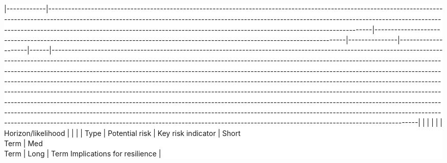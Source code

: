 |------------|-----------------------------------------------------------------------------------------------------------------------------------------------------------------------------------------------------------------------------------------------------------------------------------------------------------------------------------------------------------------------------|----------------------------------------------------------------------------------------------------------------------------|---------------|--------------------|------|-----------------------------------------------------------------------------------------------------------------------------------------------------------------------------------------------------------------------------------------------------------------------------------------------------------------------------------------------------------------------------------------------------------------------------------------------------------------------------------------------------------------------------------------------------------------------------------------------------------------------------------------------------------------------------------------------------------------------------------------------------------------------------------------------------------------------------------------------------------------------------------------------------------------------------------------------------------------------------------------------------------------------------------------------------------------------------------|
|            |                                                                                                                                                                                                                                                                                                                                                                             |                                                                                                                            |               | Horizon/likelihood |      |                                                                                                                                                                                                                                                                                                                                                                                                                                                                                                                                                                                                                                                                                                                                                                                                                                                                                                                                                                                                                                                                                   |
| Type       | Potential risk                                                                                                                                                                                                                                                                                                                                                              | Key risk indicator                                                                                                         | Short<br>Term | Med<br>Term        | Long | Term Implications for resilience                                                                                                                                                                                                                                                                                                                                                                                                                                                                                                                                                                                                                                                                                                                                                                                                                                                                                                                                                                                                                                                  |